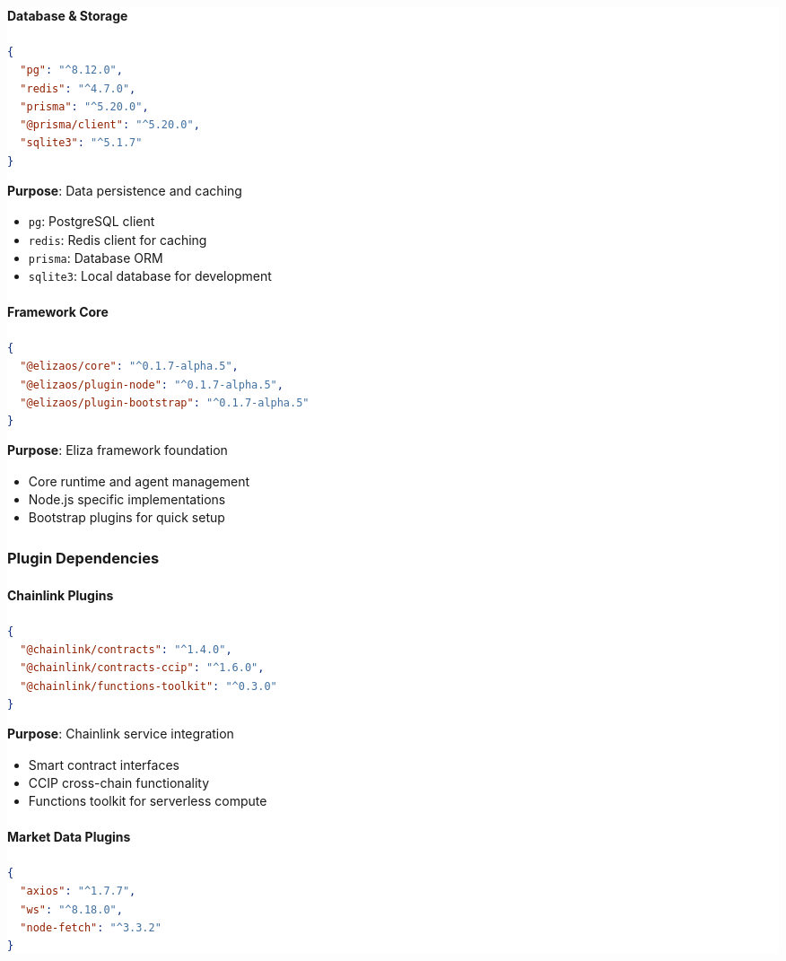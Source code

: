 #### **Database & Storage**
```json
{
  "pg": "^8.12.0",
  "redis": "^4.7.0",
  "prisma": "^5.20.0",
  "@prisma/client": "^5.20.0",
  "sqlite3": "^5.1.7"
}
```

**Purpose**: Data persistence and caching
- `pg`: PostgreSQL client
- `redis`: Redis client for caching
- `prisma`: Database ORM
- `sqlite3`: Local database for development

#### **Framework Core**
```json
{
  "@elizaos/core": "^0.1.7-alpha.5",
  "@elizaos/plugin-node": "^0.1.7-alpha.5",
  "@elizaos/plugin-bootstrap": "^0.1.7-alpha.5"
}
```

**Purpose**: Eliza framework foundation
- Core runtime and agent management
- Node.js specific implementations
- Bootstrap plugins for quick setup

### **Plugin Dependencies**

#### **Chainlink Plugins**
```json
{
  "@chainlink/contracts": "^1.4.0",
  "@chainlink/contracts-ccip": "^1.6.0",
  "@chainlink/functions-toolkit": "^0.3.0"
}
```

**Purpose**: Chainlink service integration
- Smart contract interfaces
- CCIP cross-chain functionality
- Functions toolkit for serverless compute

#### **Market Data Plugins**
```json
{
  "axios": "^1.7.7",
  "ws": "^8.18.0",
  "node-fetch": "^3.3.2"
}
```
